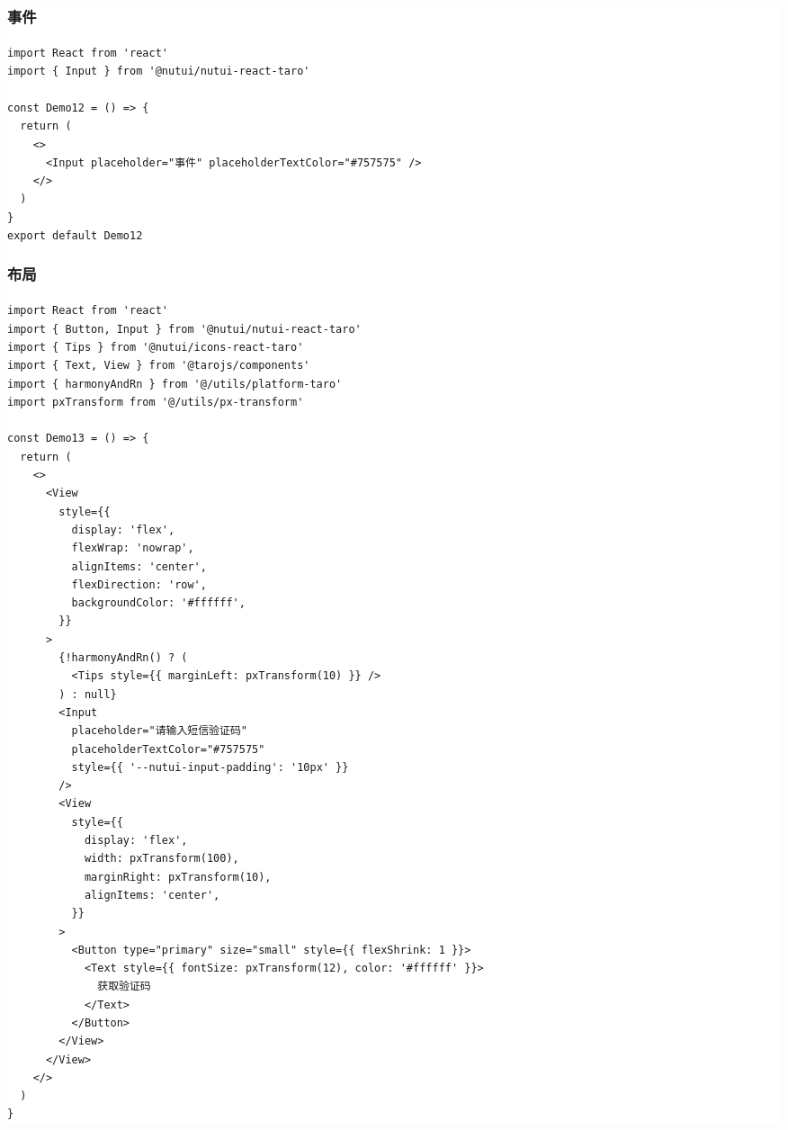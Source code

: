 ### 事件

```tsx
import React from 'react'
import { Input } from '@nutui/nutui-react-taro'

const Demo12 = () => {
  return (
    <>
      <Input placeholder="事件" placeholderTextColor="#757575" />
    </>
  )
}
export default Demo12
```

### 布局

```tsx
import React from 'react'
import { Button, Input } from '@nutui/nutui-react-taro'
import { Tips } from '@nutui/icons-react-taro'
import { Text, View } from '@tarojs/components'
import { harmonyAndRn } from '@/utils/platform-taro'
import pxTransform from '@/utils/px-transform'

const Demo13 = () => {
  return (
    <>
      <View
        style={{
          display: 'flex',
          flexWrap: 'nowrap',
          alignItems: 'center',
          flexDirection: 'row',
          backgroundColor: '#ffffff',
        }}
      >
        {!harmonyAndRn() ? (
          <Tips style={{ marginLeft: pxTransform(10) }} />
        ) : null}
        <Input
          placeholder="请输入短信验证码"
          placeholderTextColor="#757575"
          style={{ '--nutui-input-padding': '10px' }}
        />
        <View
          style={{
            display: 'flex',
            width: pxTransform(100),
            marginRight: pxTransform(10),
            alignItems: 'center',
          }}
        >
          <Button type="primary" size="small" style={{ flexShrink: 1 }}>
            <Text style={{ fontSize: pxTransform(12), color: '#ffffff' }}>
              获取验证码
            </Text>
          </Button>
        </View>
      </View>
    </>
  )
}
```